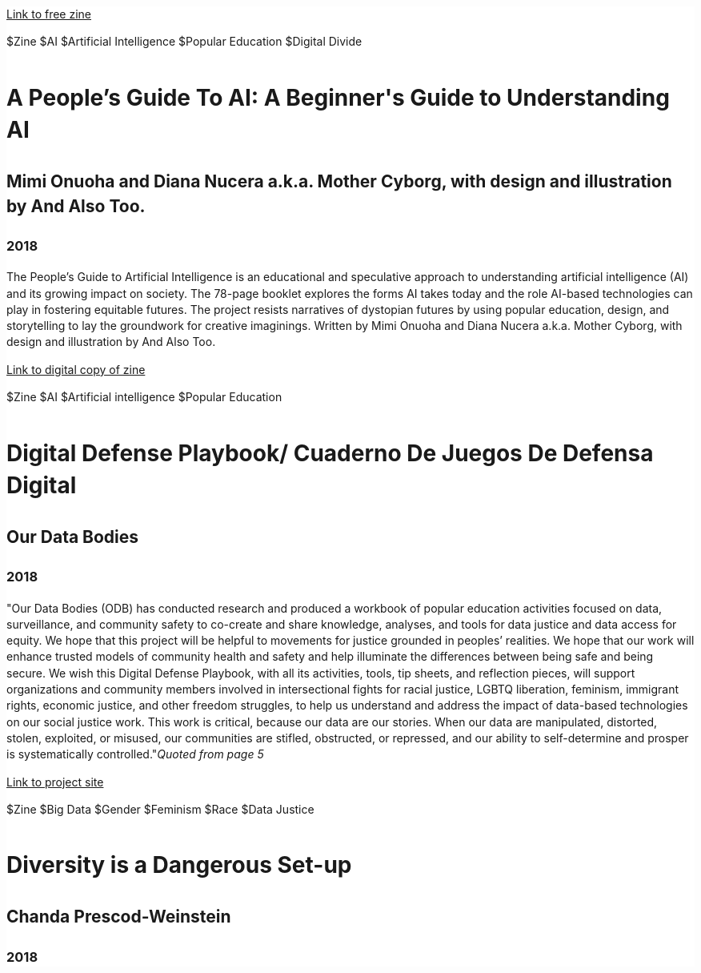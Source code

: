 [Link to free zine](https://www.alliedmedia.org/files/peoples-guide-ai.pdf)

$Zine $AI $Artificial Intelligence $Popular Education $Digital Divide

# A People’s Guide To AI: A Beginner's Guide to Understanding AI
## Mimi Onuoha and Diana Nucera a.k.a. Mother Cyborg, with design and illustration by And Also Too.
### 2018

The People’s Guide to Artificial Intelligence is an educational and speculative approach to understanding artificial intelligence (AI) and its growing impact on society. The 78-page booklet explores the forms AI takes today and the role AI-based technologies can play in fostering equitable futures. The project resists narratives of dystopian futures by using popular education, design, and storytelling to lay the groundwork for creative imaginings. Written by Mimi Onuoha and Diana Nucera a.k.a. Mother Cyborg, with design and illustration by And Also Too.

[Link to digital copy of zine](https://alliedmedia.org/speaker-projects/a-peoples-press)

$Zine $AI $Artificial intelligence $Popular Education

# Digital Defense Playbook/ Cuaderno De Juegos De Defensa Digital 
## Our Data Bodies
### 2018

"Our Data Bodies (ODB) has conducted research and produced a workbook of popular education activities focused on data, surveillance, and community safety to co-create and share knowledge, analyses, and tools for data justice and data access for equity. We hope that this project will be helpful to movements for justice grounded in peoples’ realities. We hope that our work will enhance trusted models of community health and safety and help illuminate the differences between being safe and being secure. We wish this Digital Defense Playbook, with all its activities, tools, tip sheets, and reflection pieces, will support organizations and community members involved in intersectional fights for racial justice, LGBTQ liberation, feminism, immigrant rights, economic justice, and other freedom struggles, to help us understand and address the impact of data-based technologies on our social justice work. This work is critical, because our data are our stories. When our data are manipulated, distorted, stolen, exploited, or misused, our communities are stifled, obstructed, or repressed, and our ability to self-determine and prosper is systematically controlled."*Quoted from page 5*

[Link to project site](https://www.odbproject.org/tools/)

$Zine $Big Data $Gender $Feminism $Race $Data Justice

# Diversity is a Dangerous Set-up
## Chanda Prescod-Weinstein
### 2018
